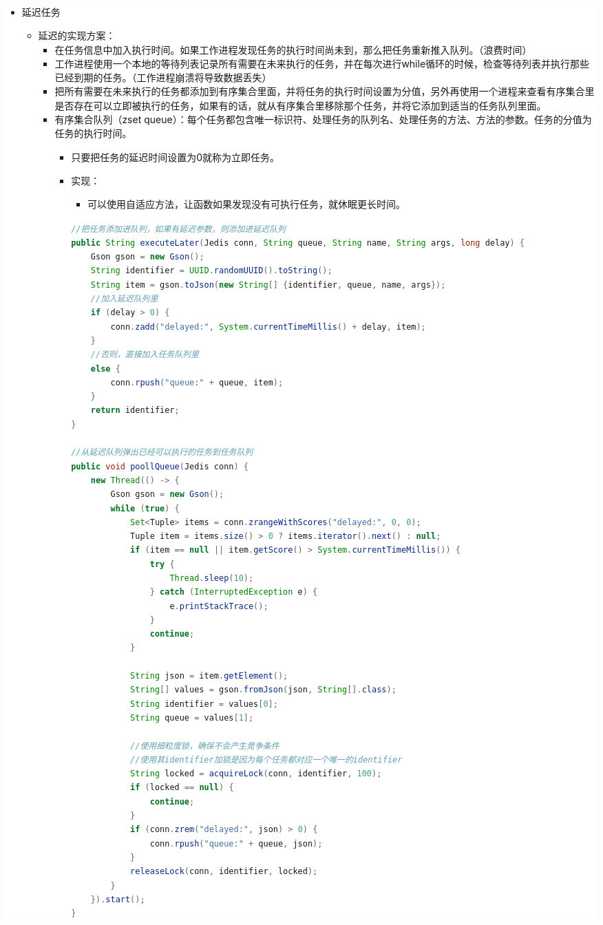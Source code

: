    - 延迟任务

     - 延迟的实现方案：
       - 在任务信息中加入执行时间。如果工作进程发现任务的执行时间尚未到，那么把任务重新推入队列。（浪费时间）
       - 工作进程使用一个本地的等待列表记录所有需要在未来执行的任务，并在每次进行while循环的时候，检查等待列表并执行那些已经到期的任务。（工作进程崩溃将导致数据丢失）
       - 把所有需要在未来执行的任务都添加到有序集合里面，并将任务的执行时间设置为分值，另外再使用一个进程来查看有序集合里是否存在可以立即被执行的任务，如果有的话，就从有序集合里移除那个任务，并将它添加到适当的任务队列里面。
       - 有序集合队列（zset queue）：每个任务都包含唯一标识符、处理任务的队列名、处理任务的方法、方法的参数。任务的分值为任务的执行时间。
         - 只要把任务的延迟时间设置为0就称为立即任务。
         
         - 实现：
         
           - 可以使用自适应方法，让函数如果发现没有可执行任务，就休眠更长时间。
         
           ```java
           //把任务添加进队列，如果有延迟参数，则添加进延迟队列
           public String executeLater(Jedis conn, String queue, String name, String args, long delay) {
               Gson gson = new Gson();
               String identifier = UUID.randomUUID().toString();
               String item = gson.toJson(new String[] {identifier, queue, name, args});
               //加入延迟队列里
               if (delay > 0) {
                   conn.zadd("delayed:", System.currentTimeMillis() + delay, item);
               }
               //否则，直接加入任务队列里
               else {
                   conn.rpush("queue:" + queue, item);
               }
               return identifier;
           }
           
           //从延迟队列弹出已经可以执行的任务到任务队列
           public void poollQueue(Jedis conn) {
               new Thread(() -> {
                   Gson gson = new Gson();
                   while (true) {
                       Set<Tuple> items = conn.zrangeWithScores("delayed:", 0, 0);
                       Tuple item = items.size() > 0 ? items.iterator().next() : null;
                       if (item == null || item.getScore() > System.currentTimeMillis()) {
                           try {
                               Thread.sleep(10);
                           } catch (InterruptedException e) {
                               e.printStackTrace();
                           }
                           continue;
                       }
           
                       String json = item.getElement();
                       String[] values = gson.fromJson(json, String[].class);
                       String identifier = values[0];
                       String queue = values[1];
           
                       //使用细粒度锁，确保不会产生竞争条件
                       //使用其identifier加锁是因为每个任务都对应一个唯一的identifier
                       String locked = acquireLock(conn, identifier, 100);
                       if (locked == null) {
                           continue;
                       }
                       if (conn.zrem("delayed:", json) > 0) {
                           conn.rpush("queue:" + queue, json);
                       }
                       releaseLock(conn, identifier, locked);
                   }
               }).start();
           }
           ```
       
